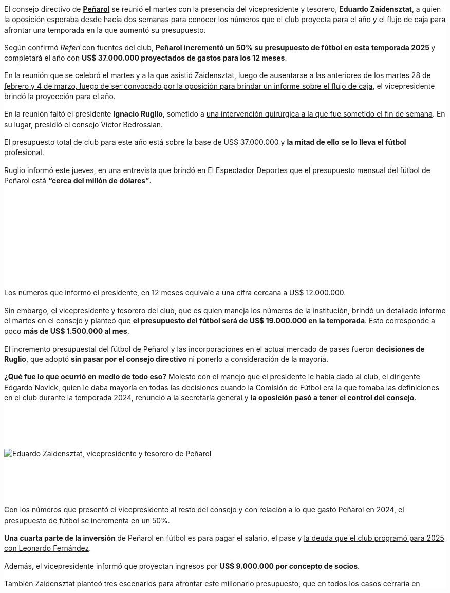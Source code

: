 <p>El consejo directivo de <strong><a href="https://www.elobservador.com.uy/futbol/quien-es-el-presidente-interino-penarol-mientras-ignacio-ruglio-se-recupera-su-intervencion-renal-n5984783" rel="follow" target="_blank">Peñarol</a></strong> se reunió el martes con la presencia del vicepresidente y tesorero, <strong>Eduardo Zaidensztat</strong>, a quien la oposición esperaba desde hacía dos semanas para conocer los números que el club proyecta para el año y el flujo de caja para afrontar una temporada en la que aumentó su presupuesto.</p><p>Según confirmó <em>Referí</em> con fuentes del club, <strong>Peñarol incrementó un 50% su presupuesto de fútbol en esta temporada 2025 </strong>y completará el año con <strong>US$ 37.000.000 proyectados de gastos para los 12 meses</strong>.</p><p>En la reunión que se celebró el martes y a la que asistió Zaidensztat, luego de ausentarse a las anteriores de los <a href="https://www.elobservador.com.uy/futbol/el-consejo-directivo-penarol-sigue-esperando-zaidensztat-que-explique-el-flujo-fondos-el-pase-leo-fernandez-y-el-presupuesto-2025-n5983519">martes 28 de febrero y 4 de marzo, luego de ser convocado por la oposición para brindar un informe sobre el flujo de caja</a>, el vicepresidente brindó la proyección para el año.</p><p>En la reunión faltó el presidente <strong>Ignacio Ruglio</strong>, sometido a <a href="https://www.elobservador.com.uy/futbol/ignacio-ruglio-presidente-penarol-fue-operado-el-sabado-la-noche-y-no-podra-ir-hoy-al-gran-parque-central-al-clasico-nacional-n5984162" rel="follow" target="_blank">una intervención quirúrgica a la que fue sometido el fin de semana</a>. En su lugar, <a href="https://www.elobservador.com.uy/futbol/quien-es-el-presidente-interino-penarol-mientras-ignacio-ruglio-se-recupera-su-intervencion-renal-n5984783" rel="follow" target="_blank">presidió el consejo Víctor Bedrossian</a>.</p><p> El presupuesto total de club para este año está sobre la base de US$ 37.000.000 y <strong>la mitad de ello se lo lleva el fútbol</strong> profesional.</p><p>Ruglio informó este jueves, en una entrevista que brindó en El Espectador Deportes que el presupuesto mensual del fútbol de Peñarol está <strong>“cerca del millón de dólares”</strong>.</p><div style='height: 75px;'></div><img alt="" data-td-src-property="https://media.elobservador.com.uy/p/4f2ff172db9cafb8be6de650ab5f986d/adjuntos/362/imagenes/100/573/0100573883/1000x0/smart/20241201-ignacio-ruglio-penarol-fenix-torneo-clausura-penarol-campeon-uruguayo-2024-foto-ines-guimaraens-2jpg.jpg" height="undefined" id="598523-Libre-1066908009_embed" src="https://media.elobservador.com.uy/p/4f2ff172db9cafb8be6de650ab5f986d/adjuntos/362/imagenes/100/573/0100573883/1000x0/smart/20241201-ignacio-ruglio-penarol-fenix-torneo-clausura-penarol-campeon-uruguayo-2024-foto-ines-guimaraens-2jpg.jpg" title="" width="100%"/><div style='height: 75px;'></div><p>Los números que informó el presidente, en 12 meses equivale a una cifra cercana a US$ 12.000.000.</p><p>Sin embargo, el vicepresidente y tesorero del club, que es quien maneja los números de la institución, brindó un detallado informe el martes en el consejo y planteó que <strong>el presupuesto del fútbol será de US$ 19.000.000 en la temporada</strong>. Esto corresponde a poco <strong>más de US$ 1.500.000 al mes</strong>.</p><p>El incremento presupuestal del fútbol de Peñarol y las incorporaciones en el actual mercado de pases fueron <strong>decisiones de Ruglio</strong>, que adoptó <strong>sin pasar por el consejo directivo</strong> ni ponerlo a consideración de la mayoría.</p><p><strong>¿Qué fue lo que ocurrió en medio de todo eso?</strong> <a href="https://www.elobservador.com.uy/futbol/estallo-una-bomba-penarol-edgardo-novick-renuncio-la-secretaria-general-del-club-molesto-ignacio-ruglio-n5977000" rel="follow" target="_blank">Molesto con el manejo que el presidente le había dado al club, el dirigente Edgardo Novick</a>, quien le daba mayoría en todas las decisiones cuando la Comisión de Fútbol era la que tomaba las definiciones en el club durante la temporada 2024, renunció a la secretaría general y <strong>la <a href="https://www.elobservador.com.uy/futbol/el-impacto-la-salida-edgardo-novick-penarol-ignacio-ruglio-se-queda-gobernabilidad-el-consejo-n5977039" rel="follow" target="_blank">oposición pasó a tener el control del consejo</a></strong>.</p><div style='height: 75px;'></div><img alt="Eduardo Zaidensztat, vicepresidente y tesorero de Peñarol" data-td-src-property="https://media.elobservador.com.uy/p/8c94b2ee3402e4d58d818655d896fbbb/adjuntos/362/imagenes/100/382/0100382540/1000x0/smart/eduardo-zaidensztat-vicepresidente-y-tesorero-penarol.webp" height="undefined" id="404758-Libre-513631296_embed" src="https://media.elobservador.com.uy/p/8c94b2ee3402e4d58d818655d896fbbb/adjuntos/362/imagenes/100/382/0100382540/1000x0/smart/eduardo-zaidensztat-vicepresidente-y-tesorero-penarol.webp" title="Eduardo Zaidensztat, vicepresidente y tesorero de Peñarol" width="100%"/><div style='height: 75px;'></div><p>Con los números que presentó el vicepresidente al resto del consejo y con relación a lo que gastó Peñarol en 2024, el presupuesto de fútbol se incrementa en un 50%.</p><p><strong>Una cuarta parte de la inversión </strong>de Peñarol en fútbol es para pagar el salario, el pase y <a href="https://www.elobservador.com.uy/futbol/cifras-impactantes-penarol-tendra-que-pagar-us-15000000-mantener-leo-fernandez-tres-temporadas-el-plantel-diego-aguirre-n5977891#:~:text=Entonces%2C%20entre%20lo%20que%20debe,figura%20del%20Campeonato%20Uruguayo%202024." rel="follow" target="_blank">la deuda que el club programó para 2025 con Leonardo Fernández</a>.</p><p>Además, el vicepresidente informó que proyectan ingresos por <strong>US$ 9.000.000 por concepto de socios</strong>.</p><p>También Zaidensztat planteó tres escenarios para afrontar este millonario presupuesto, que en todos los casos cerraría en